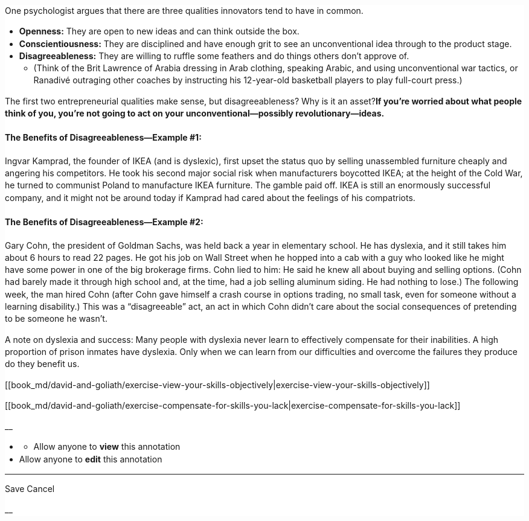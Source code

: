 One psychologist argues that there are three qualities innovators tend to have in common.

  * **Openness:** They are open to new ideas and can think outside the box.
  * **Conscientiousness:** They are disciplined and have enough grit to see an unconventional idea through to the product stage.
  * **Disagreeableness:** They are willing to ruffle some feathers and do things others don’t approve of.
    * (Think of the Brit Lawrence of Arabia dressing in Arab clothing, speaking Arabic, and using unconventional war tactics, or Ranadivé outraging other coaches by instructing his 12-year-old basketball players to play full-court press.)



The first two entrepreneurial qualities make sense, but disagreeableness? Why is it an asset?**If you’re worried about what people think of you, you’re not going to act on your unconventional—possibly revolutionary—ideas.**

#### The Benefits of Disagreeableness—Example #1:

Ingvar Kamprad, the founder of IKEA (and is dyslexic), first upset the status quo by selling unassembled furniture cheaply and angering his competitors. He took his second major social risk when manufacturers boycotted IKEA; at the height of the Cold War, he turned to communist Poland to manufacture IKEA furniture. The gamble paid off. IKEA is still an enormously successful company, and it might not be around today if Kamprad had cared about the feelings of his compatriots.

#### The Benefits of Disagreeableness—Example #2:

Gary Cohn, the president of Goldman Sachs, was held back a year in elementary school. He has dyslexia, and it still takes him about 6 hours to read 22 pages. He got his job on Wall Street when he hopped into a cab with a guy who looked like he might have some power in one of the big brokerage firms. Cohn lied to him: He said he knew all about buying and selling options. (Cohn had barely made it through high school and, at the time, had a job selling aluminum siding. He had nothing to lose.) The following week, the man hired Cohn (after Cohn gave himself a crash course in options trading, no small task, even for someone without a learning disability.) This was a “disagreeable” act, an act in which Cohn didn’t care about the social consequences of pretending to be someone he wasn’t.

A note on dyslexia and success: Many people with dyslexia never learn to effectively compensate for their inabilities. A high proportion of prison inmates have dyslexia. Only when we can learn from our difficulties and overcome the failures they produce do they benefit us.

[[book_md/david-and-goliath/exercise-view-your-skills-objectively|exercise-view-your-skills-objectively]]

[[book_md/david-and-goliath/exercise-compensate-for-skills-you-lack|exercise-compensate-for-skills-you-lack]]

__

  *   * Allow anyone to **view** this annotation
  * Allow anyone to **edit** this annotation



* * *

Save Cancel

__
